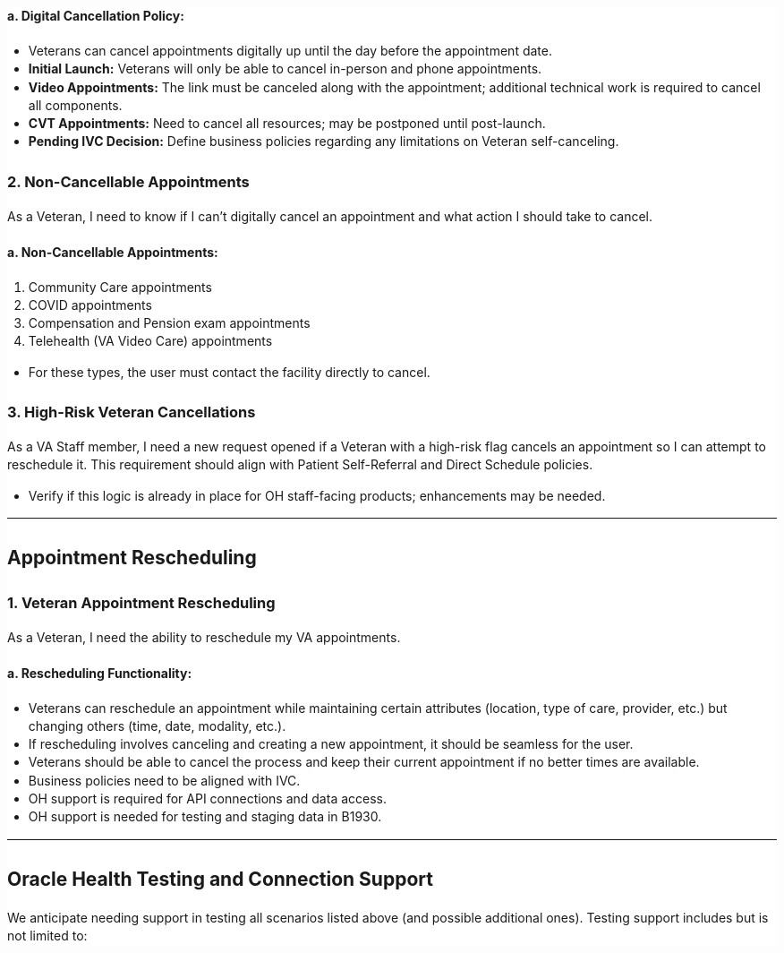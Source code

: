 #### a. Digital Cancellation Policy:
   - Veterans can cancel appointments digitally up until the day before the appointment date.
   - **Initial Launch:** Veterans will only be able to cancel in-person and phone appointments.
   - **Video Appointments:** The link must be canceled along with the appointment; additional technical work is required to cancel all components.
   - **CVT Appointments:** Need to cancel all resources; may be postponed until post-launch.
   - **Pending IVC Decision:** Define business policies regarding any limitations on Veteran self-canceling.

### 2. Non-Cancellable Appointments
As a Veteran, I need to know if I can’t digitally cancel an appointment and what action I should take to cancel.

#### a. Non-Cancellable Appointments:
   1. Community Care appointments
   2. COVID appointments
   3. Compensation and Pension exam appointments
   4. Telehealth (VA Video Care) appointments
   - For these types, the user must contact the facility directly to cancel.

### 3. High-Risk Veteran Cancellations
As a VA Staff member, I need a new request opened if a Veteran with a high-risk flag cancels an appointment so I can attempt to reschedule it. This requirement should align with Patient Self-Referral and Direct Schedule policies.
   - Verify if this logic is already in place for OH staff-facing products; enhancements may be needed.

---

## **Appointment Rescheduling**
### 1. Veteran Appointment Rescheduling
As a Veteran, I need the ability to reschedule my VA appointments.

#### a. Rescheduling Functionality:
   - Veterans can reschedule an appointment while maintaining certain attributes (location, type of care, provider, etc.) but changing others (time, date, modality, etc.).
   - If rescheduling involves canceling and creating a new appointment, it should be seamless for the user.
   - Veterans should be able to cancel the process and keep their current appointment if no better times are available.
   - Business policies need to be aligned with IVC.
   - OH support is required for API connections and data access.
   - OH support is needed for testing and staging data in B1930.

---

## **Oracle Health Testing and Connection Support**
We anticipate needing support in testing all scenarios listed above (and possible additional ones). Testing support includes but is not limited to:
